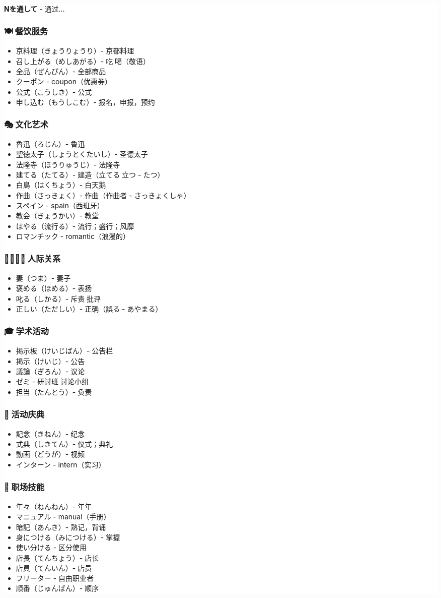 **Nを通して** - 通过…

### 🍽️ 餐饮服务
- 京料理（きょうりょうり）- 京都料理
- 召し上がる（めしあがる）- 吃 喝（敬语）
- 全品（ぜんぴん）- 全部商品
- クーポン - coupon（优惠券）
- 公式（こうしき）- 公式
- 申し込む（もうしこむ）- 报名，申报，预约

### 🎭 文化艺术
- 魯迅（ろじん）- 鲁迅
- 聖徳太子（しょうとくたいし）- 圣德太子
- 法隆寺（ほうりゅうじ）- 法隆寺
- 建てる（たてる）- 建造（立てる 立つ - たつ）
- 白鳥（はくちょう）- 白天鹅
- 作曲（さっきょく）- 作曲（作曲者 - さっきょくしゃ）
- スペイン - spain（西班牙）
- 教会（きょうかい）- 教堂
- はやる（流行る）- 流行；盛行；风靡
- ロマンチック - romantic（浪漫的）

### 👨‍👩‍👧‍👦 人际关系
- 妻（つま）- 妻子
- 褒める（ほめる）- 表扬
- 叱る（しかる）- 斥责 批评
- 正しい（ただしい）- 正确（誤る - あやまる）

### 🎓 学术活动
- 掲示板（けいじばん）- 公告栏
- 掲示（けいじ）- 公告
- 議論（ぎろん）- 议论
- ゼミ - 研讨班 讨论小组
- 担当（たんとう）- 负责

### 🎉 活动庆典
- 記念（きねん）- 纪念
- 式典（しきてん）- 仪式；典礼
- 動画（どうが）- 视频
- インターン - intern（实习）
### 💼 职场技能
- 年々（ねんねん）- 年年
- マニュアル - manual（手册）
- 暗記（あんき）- 熟记，背诵
- 身につける（みにつける）- 掌握
- 使い分ける - 区分使用
- 店長（てんちょう）- 店长
- 店員（てんいん）- 店员
- フリーター - 自由职业者
- 順番（じゅんばん）- 顺序
